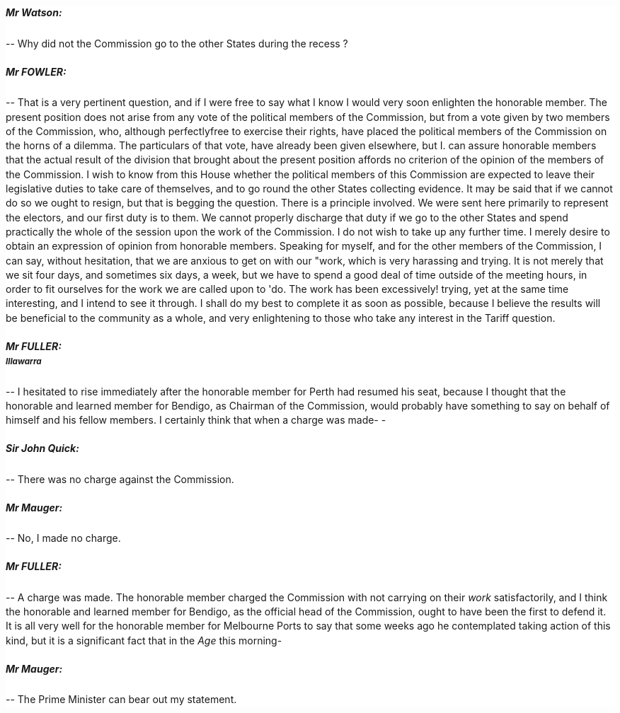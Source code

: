 ##### Mr Watson:

--  Why  did not the Commission go to the other States during the recess ? 

##### Mr FOWLER:

-- That is a very pertinent question, and if I were free to say what I know I would very soon enlighten the honorable member. The present position does not arise from any vote of the political members of the Commission, but from a vote given by two members of the Commission, who, although perfectlyfree to exercise their rights, have placed the political members of the Commission on the horns of a dilemma. The particulars of that vote, have already been given elsewhere, but I. can assure honorable members that the actual result of the division that brought about the present position affords no criterion of the opinion of the members of the Commission. I wish to know from this House whether the political members of this Commission are expected to leave their legislative duties to take care of themselves, and to go round the other States collecting evidence. It may be said that if we cannot do so we ought to resign, but that is begging the question. There is a principle involved. We were sent here primarily to represent the electors, and our first duty is to them. We cannot properly discharge that duty if we go to the other States and spend practically the whole of the session upon the work of the Commission. I do not wish to take up any further time. I merely desire to obtain an expression of opinion from honorable members. Speaking for myself, and for the other members of the Commission, I can say, without hesitation, that we are anxious to get on with our "work, which is very harassing and trying. It is not merely that we sit four days, and sometimes six days, a week, but we have to spend a good deal of time outside of the meeting hours, in order to fit ourselves for the work we are called upon to 'do. The work has been excessively! trying, yet at the same time interesting, and I intend to see it through. I shall do my best to complete it as soon as possible, because I believe the results will be beneficial to the community as a whole, and very enlightening to those who take any interest in the Tariff question. 

##### Mr FULLER:<br><small class="text-muted">Illawarra</small>

-- I hesitated to rise immediately after the honorable member for Perth had resumed his seat, because I thought that the honorable and learned member for Bendigo, as  Chairman  of the Commission, would probably have something to say on behalf of himself and his fellow members. I certainly think that when a charge was made- - 

##### Sir John Quick:

--  There was no charge against the Commission. 

##### Mr Mauger:

--  No, I made no charge. 

##### Mr FULLER:

-- A charge was made. The honorable member charged the Commission with not carrying on their  *work*  satisfactorily, and I think the honorable and learned member for Bendigo, as the official head of the Commission, ought to have been the first to defend it. It is all very well for the honorable member for Melbourne Ports to say that some weeks ago he contemplated taking action of this kind, but it is a significant fact that in the  *Age*  this morning- 

##### Mr Mauger:

--  The Prime Minister can bear out my statement. 
